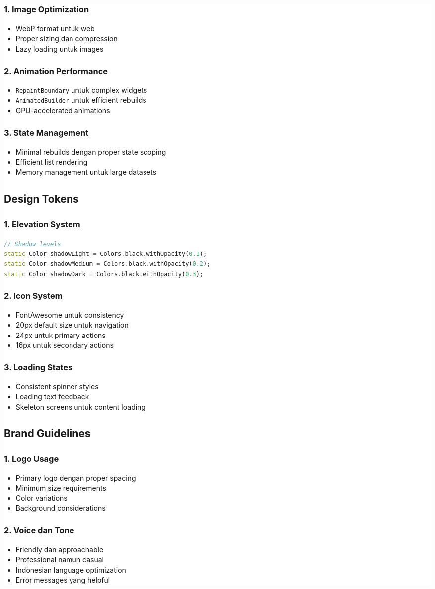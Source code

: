 ### 1. Image Optimization
- WebP format untuk web
- Proper sizing dan compression
- Lazy loading untuk images

### 2. Animation Performance
- `RepaintBoundary` untuk complex widgets
- `AnimatedBuilder` untuk efficient rebuilds
- GPU-accelerated animations

### 3. State Management
- Minimal rebuilds dengan proper state scoping
- Efficient list rendering
- Memory management untuk large datasets

## Design Tokens

### 1. Elevation System
```dart
// Shadow levels
static Color shadowLight = Colors.black.withOpacity(0.1);
static Color shadowMedium = Colors.black.withOpacity(0.2);
static Color shadowDark = Colors.black.withOpacity(0.3);
```

### 2. Icon System
- FontAwesome untuk consistency
- 20px default size untuk navigation
- 24px untuk primary actions
- 16px untuk secondary actions

### 3. Loading States
- Consistent spinner styles
- Loading text feedback
- Skeleton screens untuk content loading

## Brand Guidelines

### 1. Logo Usage
- Primary logo dengan proper spacing
- Minimum size requirements
- Color variations
- Background considerations

### 2. Voice dan Tone
- Friendly dan approachable
- Professional namun casual
- Indonesian language optimization
- Error messages yang helpful
